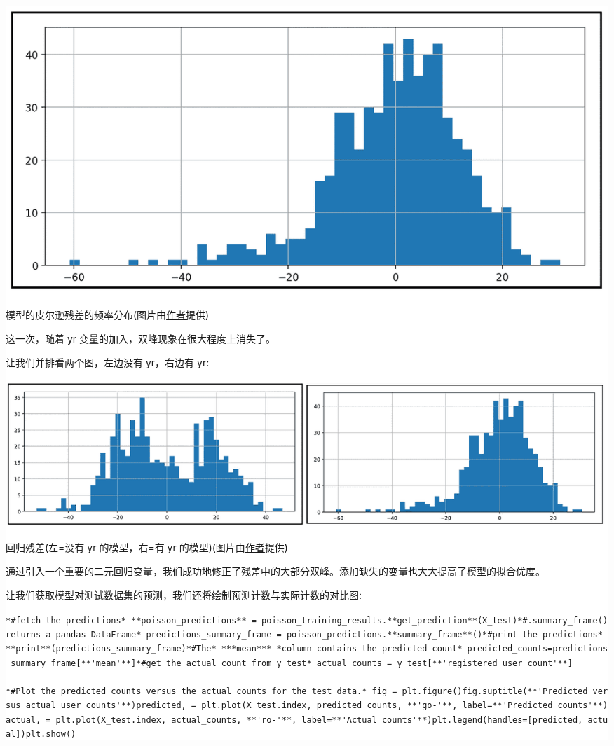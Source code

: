 ![](img/f308b5c6c92a88fda26751429077870d.png)

模型的皮尔逊残差的频率分布(图片由[作者](https://sachin-date.medium.com/)提供)

这一次，随着 yr 变量的加入，双峰现象在很大程度上消失了。

让我们并排看两个图，左边没有 yr，右边有 yr:

![](img/1a69c0d23775444345bccfc9a49953f8.png)

回归残差(左=没有 yr 的模型，右=有 yr 的模型)(图片由[作者](https://sachin-date.medium.com/)提供)

通过引入一个重要的二元回归变量，我们成功地修正了残差中的大部分双峰。添加缺失的变量也大大提高了模型的拟合优度。

让我们获取模型对测试数据集的预测，我们还将绘制预测计数与实际计数的对比图:

```
*#fetch the predictions* **poisson_predictions** = poisson_training_results.**get_prediction**(X_test)*#.summary_frame() returns a pandas DataFrame* predictions_summary_frame = poisson_predictions.**summary_frame**()*#print the predictions* **print**(predictions_summary_frame)*#The* ***mean*** *column contains the predicted count* predicted_counts=predictions_summary_frame[**'mean'**]*#get the actual count from y_test* actual_counts = y_test[**'registered_user_count'**]

*#Plot the predicted counts versus the actual counts for the test data.* fig = plt.figure()fig.suptitle(**'Predicted versus actual user counts'**)predicted, = plt.plot(X_test.index, predicted_counts, **'go-'**, label=**'Predicted counts'**)actual, = plt.plot(X_test.index, actual_counts, **'ro-'**, label=**'Actual counts'**)plt.legend(handles=[predicted, actual])plt.show()
```
